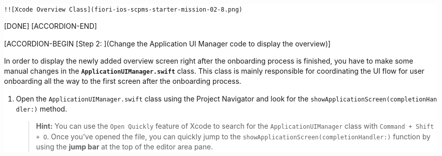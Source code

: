     !![Xcode Overview Class](fiori-ios-scpms-starter-mission-02-8.png)

[DONE]
[ACCORDION-END]

[ACCORDION-BEGIN [Step 2: ](Change the Application UI Manager code to display the overview)]

In order to display the newly added overview screen right after the onboarding process is finished, you have to make some manual changes in the **`ApplicationUIManager.swift`** class. This class is mainly responsible for coordinating the UI flow for user onboarding all the way to the first screen after the onboarding process.

1. Open the `ApplicationUIManager.swift` class using the Project Navigator and look for the `showApplicationScreen(completionHandler:)` method.

    > **Hint:** You can use the `Open Quickly` feature of Xcode to search for the `ApplicationUIManager` class with `Command + Shift + O`. Once you've opened the file, you can quickly jump to the `showApplicationScreen(completionHandler:)` function by using the **jump bar** at the top of the editor area pane.
